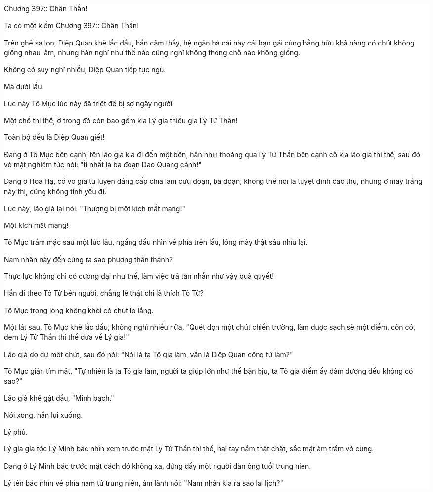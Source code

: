




Chương 397:: Chân Thần!


Ta có một kiếm Chương 397:: Chân Thần!

Trên ghế sa lon, Diệp Quan khẽ lắc đầu, hắn cảm thấy, hệ ngân hà cái này cái bạn gái cùng bằng hữu khả năng có chút không giống nhau lắm, nhưng hắn nghĩ như thế nào cũng nghĩ không thông chỗ nào không giống.

Không có suy nghĩ nhiều, Diệp Quan tiếp tục ngủ.

Mà dưới lầu.

Lúc này Tô Mục lúc này đã triệt để bị sợ ngây người!

Một chỗ thi thể, ở trong đó còn bao gồm kia Lý gia thiếu gia Lý Tử Thần!

Toàn bộ đều là Diệp Quan giết!

Đang ở Tô Mục bên cạnh, tên lão giả kia đi đến một bên, hắn nhìn thoáng qua Lý Tử Thần bên cạnh cỗ kia lão giả thi thể, sau đó vẻ mặt nghiêm túc nói: "Ít nhất là ba đoạn Dao Quang cảnh!"

Đang ở Hoa Hạ, cổ võ giả tu luyện đẳng cấp chia làm cửu đoạn, ba đoạn, không thể nói là tuyệt đỉnh cao thủ, nhưng ở mây trắng này thị, cũng không tính yếu đi.

Lúc này, lão giả lại nói: "Thượng bị một kích mất mạng!"

Một kích mất mạng!

Tô Mục trầm mặc sau một lúc lâu, ngẩng đầu nhìn về phía trên lầu, lông mày thật sâu nhíu lại.

Nam nhân này đến cùng ra sao phương thần thánh?

Thực lực không chỉ có cường đại như thế, làm việc trả tàn nhẫn như vậy quả quyết!

Hắn đi theo Tô Tử bên người, chẳng lẽ thật chỉ là thích Tô Tử?

Tô Mục trong lòng không khỏi có chút lo lắng.

Một lát sau, Tô Mục khẽ lắc đầu, không nghĩ nhiều nữa, "Quét dọn một chút chiến trường, làm được sạch sẽ một điểm, còn có, đem Lý Tử Thần thi thể đưa về Lý gia!"

Lão giả do dự một chút, sau đó nói: "Nói là ta Tô gia làm, vẫn là Diệp Quan công tử làm?"

Tô Mục giận tím mặt, "Tự nhiên là ta Tô gia làm, người ta giúp lớn như thế bận bịu, ta Tô gia điểm ấy đảm đương đều không có sao?"

Lão giả khẽ gật đầu, "Minh bạch."

Nói xong, hắn lui xuống.

Lý phủ.

Lý gia gia tộc Lý Minh bác nhìn xem trước mặt Lý Tử Thần thi thể, hai tay nắm thật chặt, sắc mặt âm trầm vô cùng.

Đang ở Lý Minh bác trước mặt cách đó không xa, đứng đấy một người đàn ông tuổi trung niên.

Lý tên bác nhìn về phía nam tử trung niên, âm lãnh nói: "Nam nhân kia ra sao lai lịch?"
